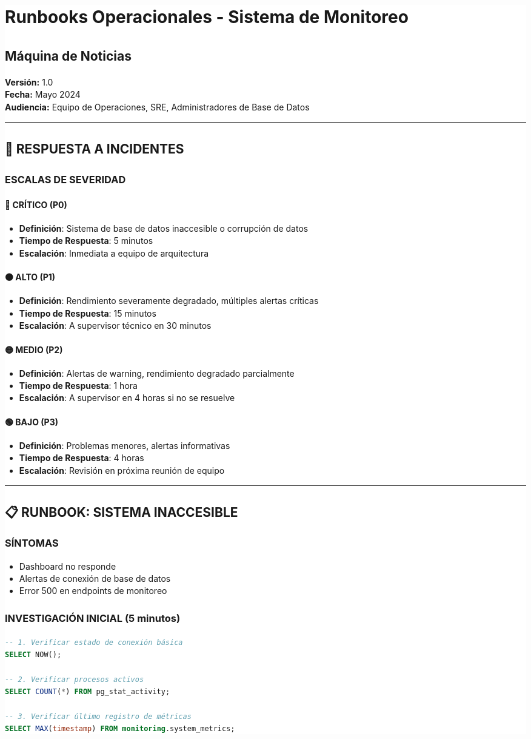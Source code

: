 # Runbooks Operacionales - Sistema de Monitoreo
## Máquina de Noticias

**Versión:** 1.0  
**Fecha:** Mayo 2024  
**Audiencia:** Equipo de Operaciones, SRE, Administradores de Base de Datos

---

## 🚨 RESPUESTA A INCIDENTES

### ESCALAS DE SEVERIDAD

#### 🔴 CRÍTICO (P0)
- **Definición**: Sistema de base de datos inaccesible o corrupción de datos
- **Tiempo de Respuesta**: 5 minutos
- **Escalación**: Inmediata a equipo de arquitectura

#### 🟠 ALTO (P1) 
- **Definición**: Rendimiento severamente degradado, múltiples alertas críticas
- **Tiempo de Respuesta**: 15 minutos
- **Escalación**: A supervisor técnico en 30 minutos

#### 🟡 MEDIO (P2)
- **Definición**: Alertas de warning, rendimiento degradado parcialmente
- **Tiempo de Respuesta**: 1 hora
- **Escalación**: A supervisor en 4 horas si no se resuelve

#### 🟢 BAJO (P3)
- **Definición**: Problemas menores, alertas informativas
- **Tiempo de Respuesta**: 4 horas
- **Escalación**: Revisión en próxima reunión de equipo

---

## 📋 RUNBOOK: SISTEMA INACCESIBLE

### SÍNTOMAS
- Dashboard no responde
- Alertas de conexión de base de datos
- Error 500 en endpoints de monitoreo

### INVESTIGACIÓN INICIAL (5 minutos)

```sql
-- 1. Verificar estado de conexión básica
SELECT NOW();

-- 2. Verificar procesos activos
SELECT COUNT(*) FROM pg_stat_activity;

-- 3. Verificar último registro de métricas
SELECT MAX(timestamp) FROM monitoring.system_metrics;
```
